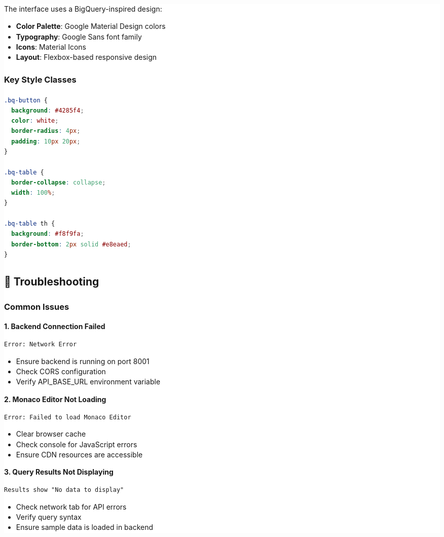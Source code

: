 The interface uses a BigQuery-inspired design:

- **Color Palette**: Google Material Design colors
- **Typography**: Google Sans font family
- **Icons**: Material Icons
- **Layout**: Flexbox-based responsive design

### Key Style Classes

```css
.bq-button {
  background: #4285f4;
  color: white;
  border-radius: 4px;
  padding: 10px 20px;
}

.bq-table {
  border-collapse: collapse;
  width: 100%;
}

.bq-table th {
  background: #f8f9fa;
  border-bottom: 2px solid #e8eaed;
}
```

## 🐛 Troubleshooting

### Common Issues

**1. Backend Connection Failed**
```
Error: Network Error
```
- Ensure backend is running on port 8001
- Check CORS configuration
- Verify API_BASE_URL environment variable

**2. Monaco Editor Not Loading**
```
Error: Failed to load Monaco Editor
```
- Clear browser cache
- Check console for JavaScript errors
- Ensure CDN resources are accessible

**3. Query Results Not Displaying**
```
Results show "No data to display"
```
- Check network tab for API errors
- Verify query syntax
- Ensure sample data is loaded in backend
